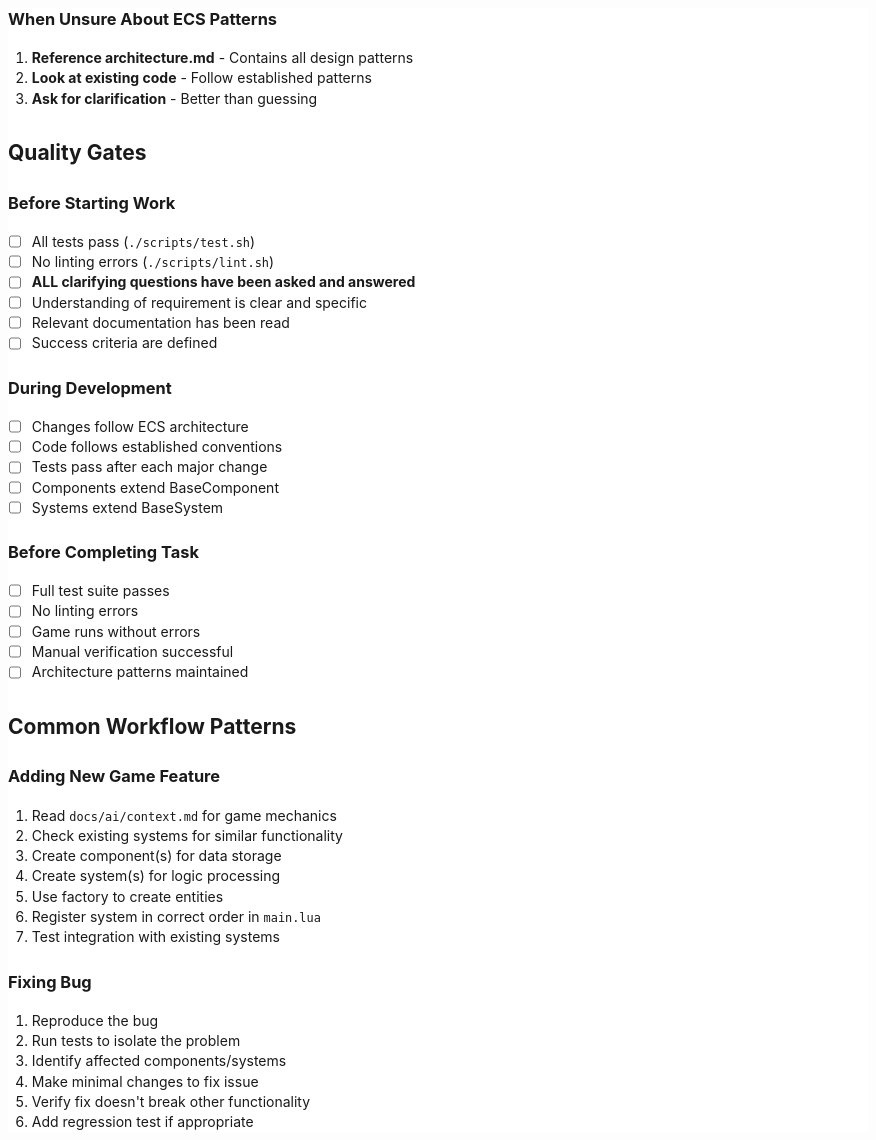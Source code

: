 ### When Unsure About ECS Patterns
1. **Reference architecture.md** - Contains all design patterns
2. **Look at existing code** - Follow established patterns
3. **Ask for clarification** - Better than guessing

## Quality Gates

### Before Starting Work
- [ ] All tests pass (`./scripts/test.sh`)
- [ ] No linting errors (`./scripts/lint.sh`)
- [ ] **ALL clarifying questions have been asked and answered**
- [ ] Understanding of requirement is clear and specific
- [ ] Relevant documentation has been read
- [ ] Success criteria are defined

### During Development
- [ ] Changes follow ECS architecture
- [ ] Code follows established conventions
- [ ] Tests pass after each major change
- [ ] Components extend BaseComponent
- [ ] Systems extend BaseSystem

### Before Completing Task
- [ ] Full test suite passes
- [ ] No linting errors
- [ ] Game runs without errors
- [ ] Manual verification successful
- [ ] Architecture patterns maintained

## Common Workflow Patterns

### Adding New Game Feature
1. Read `docs/ai/context.md` for game mechanics
2. Check existing systems for similar functionality
3. Create component(s) for data storage
4. Create system(s) for logic processing
5. Use factory to create entities
6. Register system in correct order in `main.lua`
7. Test integration with existing systems

### Fixing Bug
1. Reproduce the bug
2. Run tests to isolate the problem
3. Identify affected components/systems
4. Make minimal changes to fix issue
5. Verify fix doesn't break other functionality
6. Add regression test if appropriate
